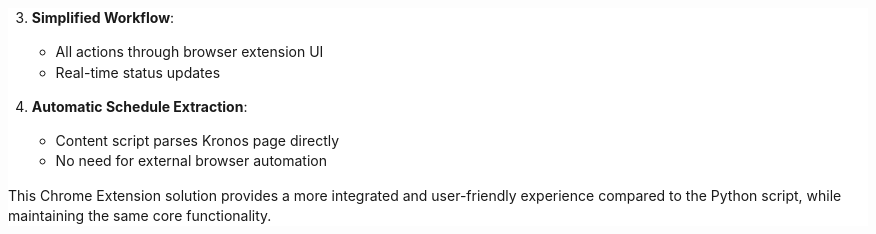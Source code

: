 3. **Simplified Workflow**:
   - All actions through browser extension UI
   - Real-time status updates

4. **Automatic Schedule Extraction**:
   - Content script parses Kronos page directly
   - No need for external browser automation

This Chrome Extension solution provides a more integrated and user-friendly experience compared to the Python script, while maintaining the same core functionality.
